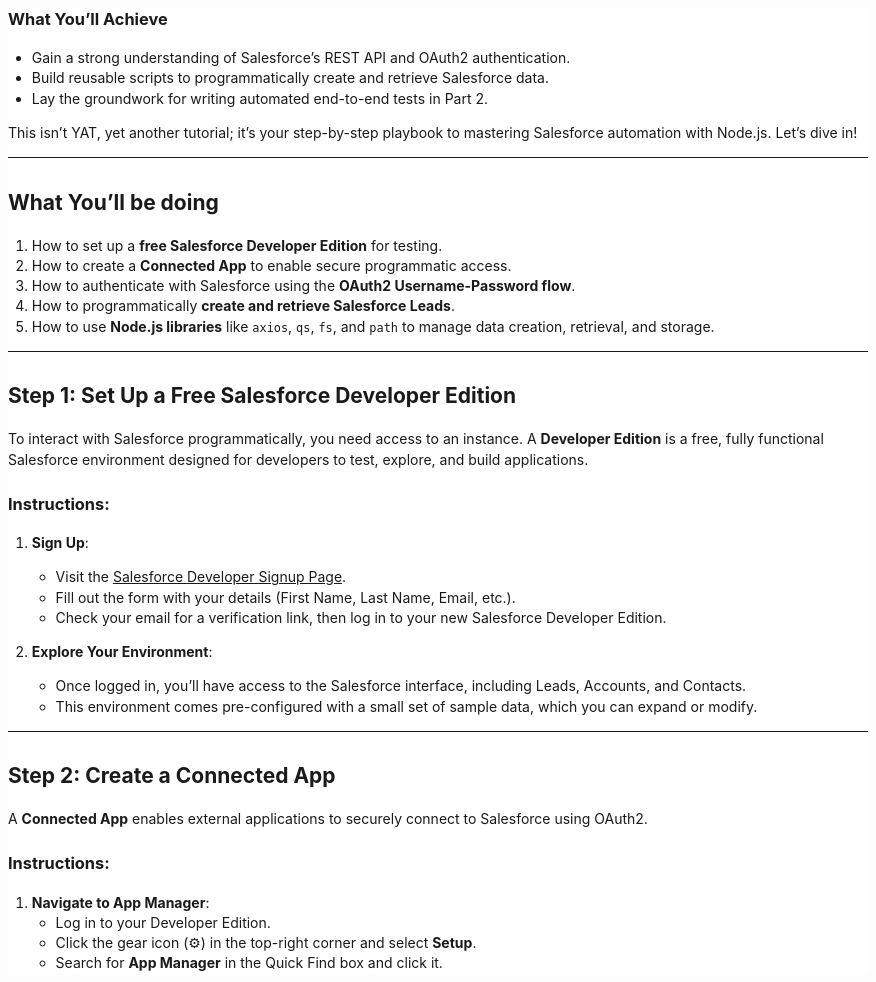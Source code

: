 
### **What You’ll Achieve**
- Gain a strong understanding of Salesforce’s REST API and OAuth2 authentication.
- Build reusable scripts to programmatically create and retrieve Salesforce data.
- Lay the groundwork for writing automated end-to-end tests in Part 2.

This isn’t YAT, yet another tutorial; it’s your step-by-step playbook to mastering Salesforce automation with Node.js. Let’s dive in!

---

## **What You’ll be doing**

1. How to set up a **free Salesforce Developer Edition** for testing.
2. How to create a **Connected App** to enable secure programmatic access.
3. How to authenticate with Salesforce using the **OAuth2 Username-Password flow**.
4. How to programmatically **create and retrieve Salesforce Leads**.
5. How to use **Node.js libraries** like `axios`, `qs`, `fs`, and `path` to manage data creation, retrieval, and storage.

---

## **Step 1: Set Up a Free Salesforce Developer Edition**

To interact with Salesforce programmatically, you need access to an instance. A **Developer Edition** is a free, fully functional Salesforce environment designed for developers to test, explore, and build applications.

### **Instructions**:
1. **Sign Up**:
   - Visit the [Salesforce Developer Signup Page](https://developer.salesforce.com/signup).
   - Fill out the form with your details (First Name, Last Name, Email, etc.).
   - Check your email for a verification link, then log in to your new Salesforce Developer Edition.

2. **Explore Your Environment**:
   - Once logged in, you’ll have access to the Salesforce interface, including Leads, Accounts, and Contacts.
   - This environment comes pre-configured with a small set of sample data, which you can expand or modify.

---

## **Step 2: Create a Connected App**

A **Connected App** enables external applications to securely connect to Salesforce using OAuth2.

### **Instructions**:
1. **Navigate to App Manager**:
   - Log in to your Developer Edition.
   - Click the gear icon (⚙️) in the top-right corner and select **Setup**.
   - Search for **App Manager** in the Quick Find box and click it.
